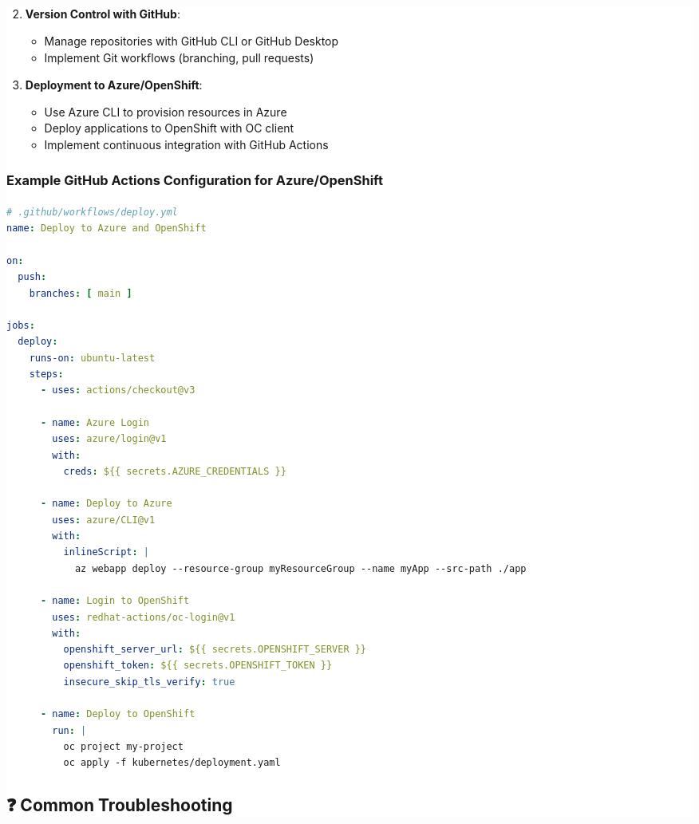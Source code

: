 2. **Version Control with GitHub**:
   - Manage repositories with GitHub CLI or GitHub Desktop
   - Implement Git workflows (branching, pull requests)

3. **Deployment to Azure/OpenShift**:
   - Use Azure CLI to provision resources in Azure
   - Deploy applications to OpenShift with OC client
   - Implement continuous integration with GitHub Actions

### Example GitHub Actions Configuration for Azure/OpenShift

```yaml
# .github/workflows/deploy.yml
name: Deploy to Azure and OpenShift

on:
  push:
    branches: [ main ]

jobs:
  deploy:
    runs-on: ubuntu-latest
    steps:
      - uses: actions/checkout@v3
      
      - name: Azure Login
        uses: azure/login@v1
        with:
          creds: ${{ secrets.AZURE_CREDENTIALS }}
      
      - name: Deploy to Azure
        uses: azure/CLI@v1
        with:
          inlineScript: |
            az webapp deploy --resource-group myResourceGroup --name myApp --src-path ./app
      
      - name: Login to OpenShift
        uses: redhat-actions/oc-login@v1
        with:
          openshift_server_url: ${{ secrets.OPENSHIFT_SERVER }}
          openshift_token: ${{ secrets.OPENSHIFT_TOKEN }}
          insecure_skip_tls_verify: true
      
      - name: Deploy to OpenShift
        run: |
          oc project my-project
          oc apply -f kubernetes/deployment.yaml
```

## ❓ Common Troubleshooting
